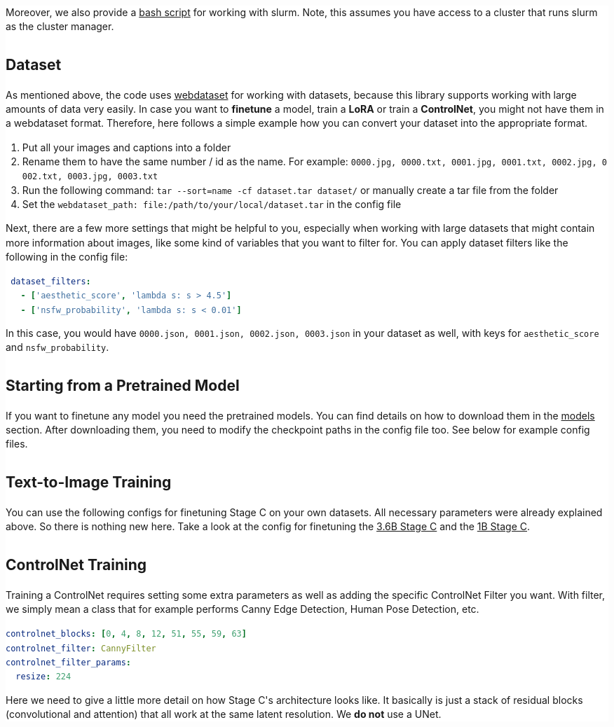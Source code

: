Moreover, we also provide a [bash script](example_train.sh) for working with slurm. Note, this assumes you have access to a cluster
that runs slurm as the cluster manager.

## Dataset
As mentioned above, the code uses [webdataset](https://github.com/webdataset/webdataset) for working with datasets,
because this library supports working with large amounts of data very easily. In case you want to **finetune** a model,
train a **LoRA** or train a **ControlNet**, you might not have them in a webdataset format. Therefore, here follows
a simple example how you can convert your dataset into the appropriate format.
1. Put all your images and captions into a folder
2. Rename them to have the same number / id as the name. For example: 
`0000.jpg, 0000.txt, 0001.jpg, 0001.txt, 0002.jpg, 0002.txt, 0003.jpg, 0003.txt`
3. Run the following command: ``tar --sort=name -cf dataset.tar dataset/`` or manually create a tar file from the folder
4. Set the `webdataset_path: file:/path/to/your/local/dataset.tar` in the config file

Next, there are a few more settings that might be helpful to you, especially when working with large datasets that
might contain more information about images, like some kind of variables that you want to filter for. You can apply
dataset filters like the following in the config file:
```yaml
 dataset_filters:
   - ['aesthetic_score', 'lambda s: s > 4.5']
   - ['nsfw_probability', 'lambda s: s < 0.01']
```
In this case, you would have `0000.json, 0001.json, 0002.json, 0003.json` in your dataset as well, with keys for 
`aesthetic_score` and `nsfw_probability`. 

## Starting from a Pretrained Model
If you want to finetune any model you need the pretrained models. You can find details on how to download them in the
[models](../models) section. After downloading them, you need to modify the checkpoint paths in the config file too.
See below for example config files.

## Text-to-Image Training
You can use the following configs for finetuning Stage C on your own datasets. All necessary parameters were already
explained above. So there is nothing new here. Take a look at the config for finetuning the 
[3.6B Stage C](../configs/training/finetune_c_3b.yaml) and the [1B Stage C](../configs/training/finetune_c_1b.yaml).

## ControlNet Training
Training a ControlNet requires setting some extra parameters as well as adding the specific ControlNet Filter you want.
With filter, we simply mean a class that for example performs Canny Edge Detection, Human Pose Detection, etc.
```yaml
controlnet_blocks: [0, 4, 8, 12, 51, 55, 59, 63]
controlnet_filter: CannyFilter
controlnet_filter_params: 
  resize: 224
```
Here we need to give a little more detail on how Stage C's architecture looks like. It basically is just a stack of
residual blocks (convolutional and attention) that all work at the same latent resolution. We **do not** use a UNet. 